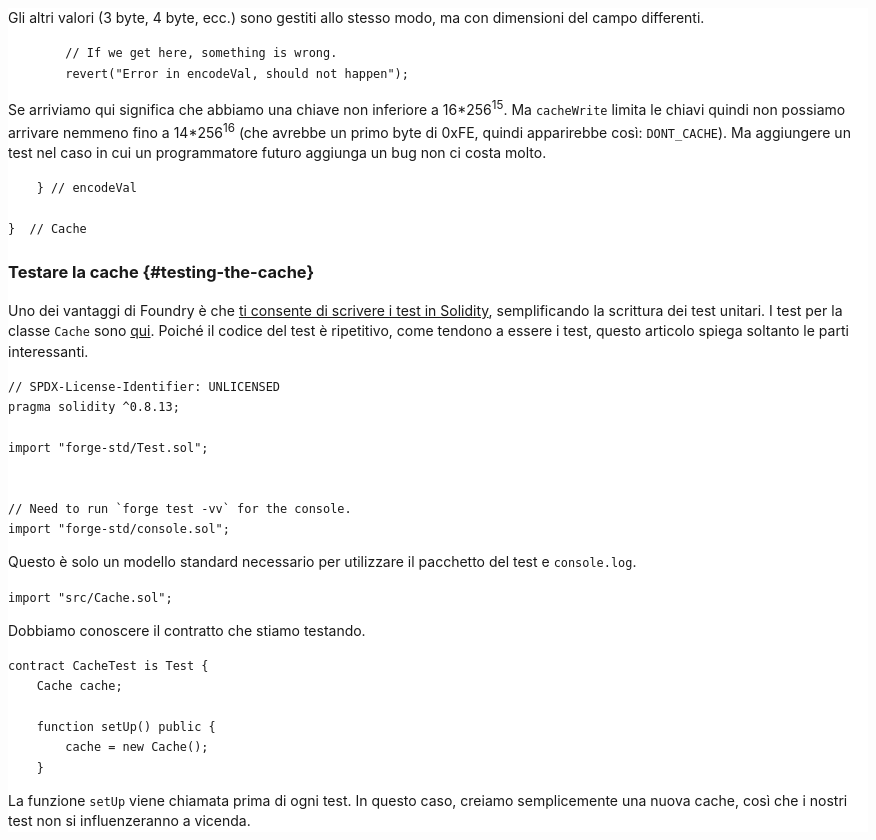 Gli altri valori (3 byte, 4 byte, ecc.) sono gestiti allo stesso modo, ma con dimensioni del campo differenti.

```solidity
        // If we get here, something is wrong.
        revert("Error in encodeVal, should not happen");
```

Se arriviamo qui significa che abbiamo una chiave non inferiore a 16\*256<sup>15</sup>. Ma `cacheWrite` limita le chiavi quindi non possiamo arrivare nemmeno fino a 14\*256<sup>16</sup> (che avrebbe un primo byte di 0xFE, quindi apparirebbe così: `DONT_CACHE`). Ma aggiungere un test nel caso in cui un programmatore futuro aggiunga un bug non ci costa molto.

```solidity
    } // encodeVal

}  // Cache
```

### Testare la cache {#testing-the-cache}

Uno dei vantaggi di Foundry è che [ti consente di scrivere i test in Solidity](https://book.getfoundry.sh/forge/tests), semplificando la scrittura dei test unitari. I test per la classe `Cache` sono [qui](https://github.com/qbzzt/20220915-all-you-can-cache/blob/main/test/Cache.t.sol). Poiché il codice del test è ripetitivo, come tendono a essere i test, questo articolo spiega soltanto le parti interessanti.

```solidity
// SPDX-License-Identifier: UNLICENSED
pragma solidity ^0.8.13;

import "forge-std/Test.sol";


// Need to run `forge test -vv` for the console.
import "forge-std/console.sol";
```

Questo è solo un modello standard necessario per utilizzare il pacchetto del test e `console.log`.

```solidity
import "src/Cache.sol";
```

Dobbiamo conoscere il contratto che stiamo testando.

```solidity
contract CacheTest is Test {
    Cache cache;

    function setUp() public {
        cache = new Cache();
    }
```

La funzione `setUp` viene chiamata prima di ogni test. In questo caso, creiamo semplicemente una nuova cache, così che i nostri test non si influenzeranno a vicenda.
